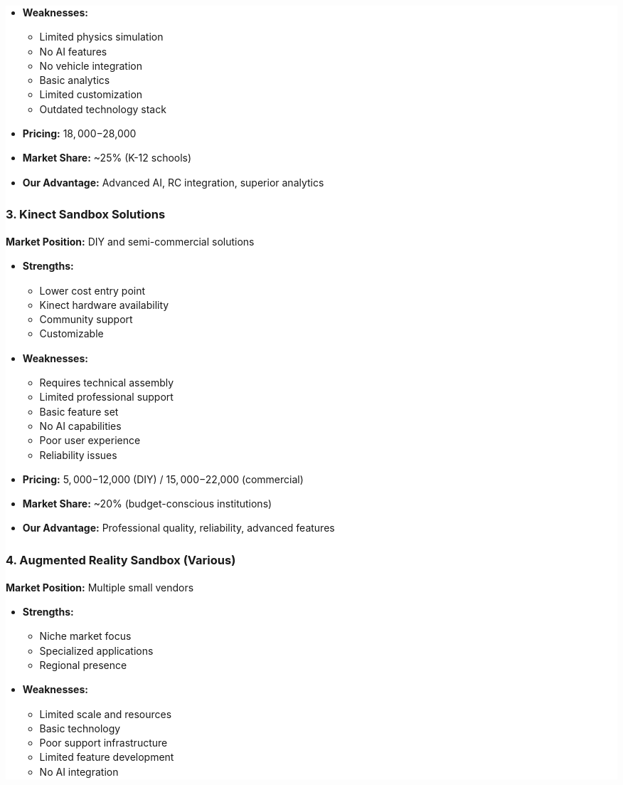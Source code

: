 - **Weaknesses:**

  - Limited physics simulation
  - No AI features
  - No vehicle integration
  - Basic analytics
  - Limited customization
  - Outdated technology stack

- **Pricing:** $18,000-$28,000

- **Market Share:** ~25% (K-12 schools)

- **Our Advantage:** Advanced AI, RC integration, superior analytics

### **3. Kinect Sandbox Solutions**

**Market Position:** DIY and semi-commercial solutions

- **Strengths:**

  - Lower cost entry point
  - Kinect hardware availability
  - Community support
  - Customizable

- **Weaknesses:**

  - Requires technical assembly
  - Limited professional support
  - Basic feature set
  - No AI capabilities
  - Poor user experience
  - Reliability issues

- **Pricing:** $5,000-$12,000 (DIY) / $15,000-$22,000 (commercial)

- **Market Share:** ~20% (budget-conscious institutions)

- **Our Advantage:** Professional quality, reliability, advanced features

### **4. Augmented Reality Sandbox (Various)**

**Market Position:** Multiple small vendors

- **Strengths:**

  - Niche market focus
  - Specialized applications
  - Regional presence

- **Weaknesses:**

  - Limited scale and resources
  - Basic technology
  - Poor support infrastructure
  - Limited feature development
  - No AI integration
